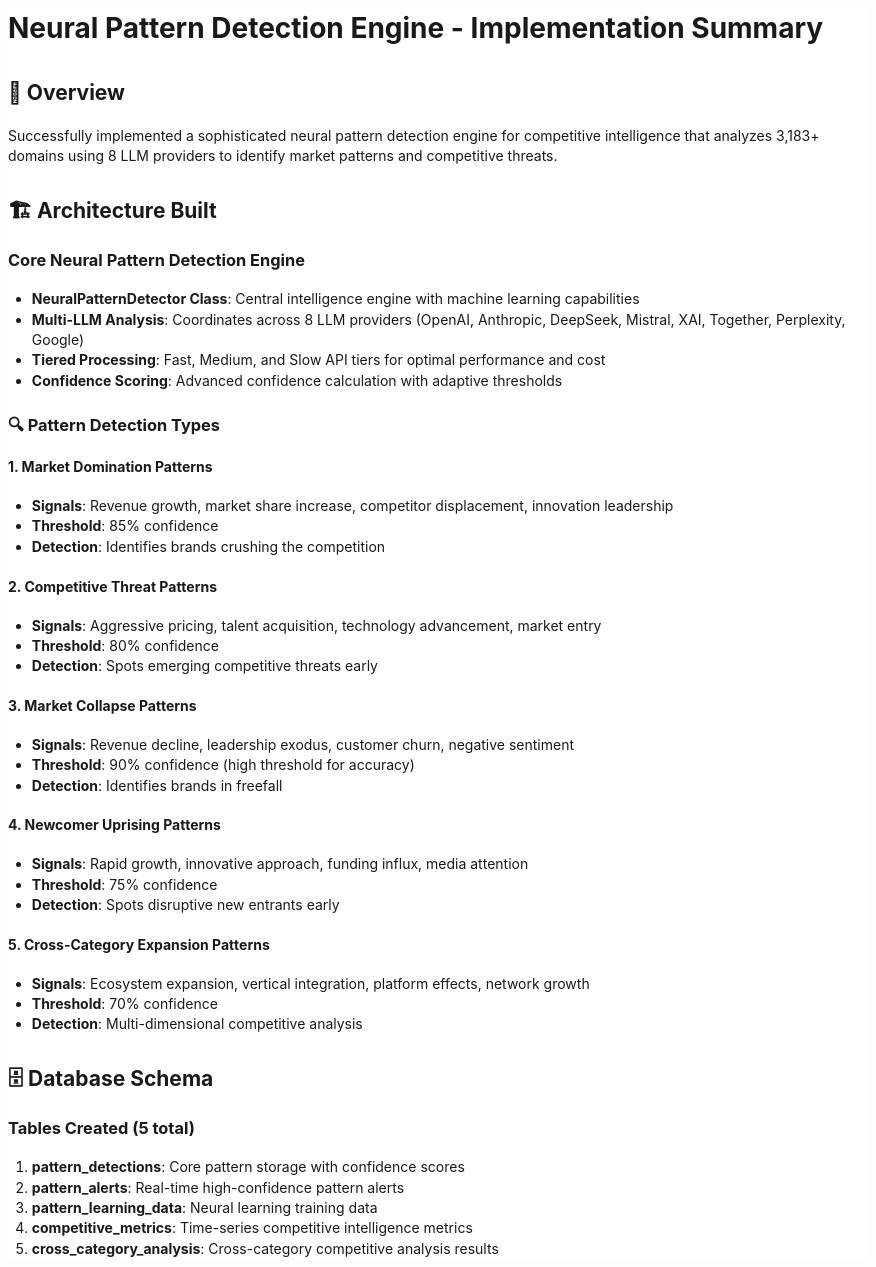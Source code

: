 # Neural Pattern Detection Engine - Implementation Summary

## 🧠 Overview
Successfully implemented a sophisticated neural pattern detection engine for competitive intelligence that analyzes 3,183+ domains using 8 LLM providers to identify market patterns and competitive threats.

## 🏗️ Architecture Built

### Core Neural Pattern Detection Engine
- **NeuralPatternDetector Class**: Central intelligence engine with machine learning capabilities
- **Multi-LLM Analysis**: Coordinates across 8 LLM providers (OpenAI, Anthropic, DeepSeek, Mistral, XAI, Together, Perplexity, Google)
- **Tiered Processing**: Fast, Medium, and Slow API tiers for optimal performance and cost
- **Confidence Scoring**: Advanced confidence calculation with adaptive thresholds

### 🔍 Pattern Detection Types

#### 1. Market Domination Patterns
- **Signals**: Revenue growth, market share increase, competitor displacement, innovation leadership
- **Threshold**: 85% confidence
- **Detection**: Identifies brands crushing the competition

#### 2. Competitive Threat Patterns  
- **Signals**: Aggressive pricing, talent acquisition, technology advancement, market entry
- **Threshold**: 80% confidence
- **Detection**: Spots emerging competitive threats early

#### 3. Market Collapse Patterns
- **Signals**: Revenue decline, leadership exodus, customer churn, negative sentiment
- **Threshold**: 90% confidence (high threshold for accuracy)
- **Detection**: Identifies brands in freefall

#### 4. Newcomer Uprising Patterns
- **Signals**: Rapid growth, innovative approach, funding influx, media attention
- **Threshold**: 75% confidence
- **Detection**: Spots disruptive new entrants early

#### 5. Cross-Category Expansion Patterns
- **Signals**: Ecosystem expansion, vertical integration, platform effects, network growth
- **Threshold**: 70% confidence
- **Detection**: Multi-dimensional competitive analysis

## 🗄️ Database Schema

### Tables Created (5 total)
1. **pattern_detections**: Core pattern storage with confidence scores
2. **pattern_alerts**: Real-time high-confidence pattern alerts  
3. **pattern_learning_data**: Neural learning training data
4. **competitive_metrics**: Time-series competitive intelligence metrics
5. **cross_category_analysis**: Cross-category competitive analysis results
